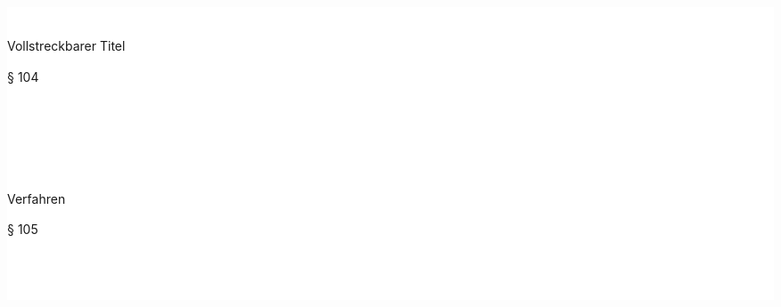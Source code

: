 <td style align="left" valign="top" charoff="50">

 

</td>

<td style colspan="2" align="left" valign="top" charoff="50">

Vollstreckbarer Titel

</td>

<td style align="left" valign="bottom" charoff="50">

§ 104

</td>

</tr>

<tr>

<td style align="left" valign="top" charoff="50">

 

</td>

<td style align="left" valign="top" charoff="50">

 

</td>

<td style align="left" valign="top" charoff="50">

 

</td>

<td style colspan="2" align="left" valign="top" charoff="50">

Verfahren

</td>

<td style align="left" valign="bottom" charoff="50">

§ 105

</td>

</tr>

<tr>

<td style align="left" valign="top" charoff="50">

 

</td>

<td style align="left" valign="top" charoff="50">

 

</td>

<td style align="left" valign="top" charoff="50">
